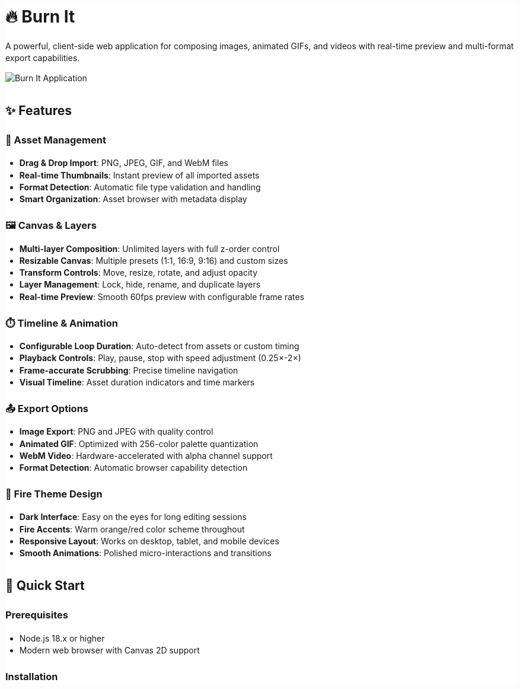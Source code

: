 # 🔥 Burn It

A powerful, client-side web application for composing images, animated GIFs, and videos with real-time preview and multi-format export capabilities.

![Burn It Application](https://github.com/user-attachments/assets/056b95c0-db01-4e4b-a713-a0abf3e5dd0d)

## ✨ Features

### 🎨 Asset Management
- **Drag & Drop Import**: PNG, JPEG, GIF, and WebM files
- **Real-time Thumbnails**: Instant preview of all imported assets
- **Format Detection**: Automatic file type validation and handling
- **Smart Organization**: Asset browser with metadata display

### 🖼️ Canvas & Layers
- **Multi-layer Composition**: Unlimited layers with full z-order control
- **Resizable Canvas**: Multiple presets (1:1, 16:9, 9:16) and custom sizes
- **Transform Controls**: Move, resize, rotate, and adjust opacity
- **Layer Management**: Lock, hide, rename, and duplicate layers
- **Real-time Preview**: Smooth 60fps preview with configurable frame rates

### ⏱️ Timeline & Animation
- **Configurable Loop Duration**: Auto-detect from assets or custom timing
- **Playback Controls**: Play, pause, stop with speed adjustment (0.25×-2×)
- **Frame-accurate Scrubbing**: Precise timeline navigation
- **Visual Timeline**: Asset duration indicators and time markers

### 📤 Export Options
- **Image Export**: PNG and JPEG with quality control
- **Animated GIF**: Optimized with 256-color palette quantization
- **WebM Video**: Hardware-accelerated with alpha channel support
- **Format Detection**: Automatic browser capability detection

### 🌙 Fire Theme Design
- **Dark Interface**: Easy on the eyes for long editing sessions
- **Fire Accents**: Warm orange/red color scheme throughout
- **Responsive Layout**: Works on desktop, tablet, and mobile devices
- **Smooth Animations**: Polished micro-interactions and transitions

## 🚀 Quick Start

### Prerequisites
- Node.js 18.x or higher
- Modern web browser with Canvas 2D support

### Installation
